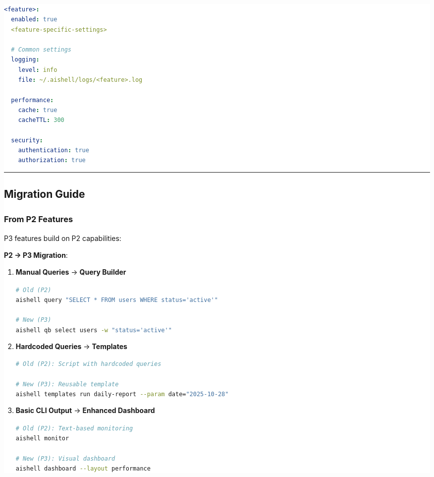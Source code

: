 ```yaml
<feature>:
  enabled: true
  <feature-specific-settings>
  
  # Common settings
  logging:
    level: info
    file: ~/.aishell/logs/<feature>.log
  
  performance:
    cache: true
    cacheTTL: 300
  
  security:
    authentication: true
    authorization: true
```

---

## Migration Guide

### From P2 Features

P3 features build on P2 capabilities:

**P2 → P3 Migration**:

1. **Manual Queries** → **Query Builder**
   ```bash
   # Old (P2)
   aishell query "SELECT * FROM users WHERE status='active'"
   
   # New (P3)
   aishell qb select users -w "status='active'"
   ```

2. **Hardcoded Queries** → **Templates**
   ```bash
   # Old (P2): Script with hardcoded queries
   
   # New (P3): Reusable template
   aishell templates run daily-report --param date="2025-10-28"
   ```

3. **Basic CLI Output** → **Enhanced Dashboard**
   ```bash
   # Old (P2): Text-based monitoring
   aishell monitor
   
   # New (P3): Visual dashboard
   aishell dashboard --layout performance
   ```
